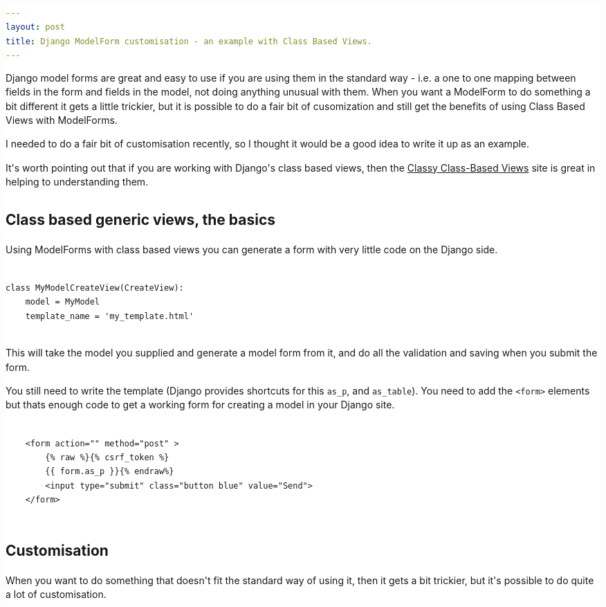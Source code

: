 ```yaml
---
layout: post
title: Django ModelForm customisation - an example with Class Based Views.
---
```


Django model forms are great and easy to use if you are using them in the standard way - i.e. a one to one mapping between fields in the form and fields in the model, not doing anything unusual with them. When you want a ModelForm to do something a bit different it gets a little trickier, but it is possible to do a fair bit of cusomization and still get the benefits of using Class Based Views with ModelForms. 

I needed to do a fair bit of customisation recently, so I thought it would be a good idea to write it up as an example. 

It's worth pointing out that if you are working with Django's class based views, then the [Classy Class-Based Views](http://ccbv.co.uk/) site is great in helping to understanding them.


## Class based generic views, the basics

Using ModelForms with class based views you can generate a form with very little code on the Django side. 

<pre>
<code class="language-python">
class MyModelCreateView(CreateView):
    model = MyModel 
    template_name = 'my_template.html'
</code>  
</pre>

This will take the model you supplied and generate a model form from it, and do all the validation and saving when you submit the form. 

You still need to write the template (Django provides shortcuts for this `as_p`, and `as_table`). You need to add the   `<form>` elements but thats enough code to get a working form for creating a model in your Django site. 

<pre>
<code class="language-html">
    &lt;form action=&quot;&quot; method=&quot;post&quot; &gt;
        {% raw %}{% csrf_token %}
        {{ form.as_p }}{% endraw%}
        &lt;input type=&quot;submit&quot; class=&quot;button blue&quot; value=&quot;Send&quot;&gt;
    &lt;/form&gt;
</code>  
</pre>



## Customisation

When you want to do something that doesn't fit the standard way of using it, then it gets a bit trickier, but it's possible to do quite a lot of customisation. 
